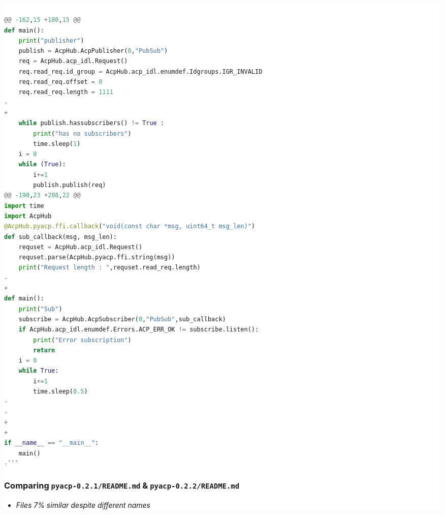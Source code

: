  ```Python
 
@@ -162,15 +180,15 @@
 def main():
     print("publisher")
     publish = AcpHub.AcpPublisher(0,"PubSub")
     req = AcpHub.acp_idl.Request()
     req.read_req.id_group = AcpHub.acp_idl.enumdef.Idgroups.IGR_INVALID
     req.read_req.offset = 0
     req.read_req.length = 1111
-  
+
     while publish.hassubscribers() != True :
         print("has no subscribers")
         time.sleep(1)
     i = 0
     while (True):
         i+=1
         publish.publish(req)
@@ -190,23 +208,22 @@
 import time
 import AcpHub
 @AcpHub.pyacp.ffi.callback("void(const char *msg, uint64_t msg_len)")
 def sub_callback(msg, msg_len):
     requset = AcpHub.acp_idl.Request()
     requset.parse(AcpHub.pyacp.ffi.string(msg))
     print("Request length : ",requset.read_req.length)
-  
+
 def main():
     print("Sub")
     subscribe = AcpHub.AcpSubscriber(0,"PubSub",sub_callback)
     if AcpHub.acp_idl.enumdef.Errors.ACP_ERR_OK != subscribe.listen():
         print("Error subscription")
         return
     i = 0
     while True:
         i+=1
         time.sleep(0.5)
-  
-  
+
+
 if __name__ == "__main__":
     main()
-```
```

### Comparing `pyacp-0.2.1/README.md` & `pyacp-0.2.2/README.md`

 * *Files 7% similar despite different names*
